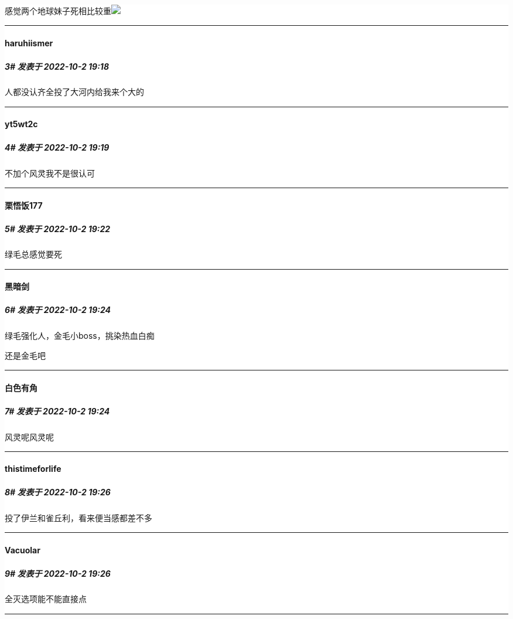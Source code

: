 感觉两个地球妹子死相比较重<img src="https://static.saraba1st.com/image/smiley/face2017/037.png" referrerpolicy="no-referrer">

*****

####  haruhiismer  
##### 3#       发表于 2022-10-2 19:18

人都没认齐全投了大河内给我来个大的

*****

####  yt5wt2c  
##### 4#       发表于 2022-10-2 19:19

不加个风灵我不是很认可

*****

####  栗悟饭177  
##### 5#       发表于 2022-10-2 19:22

绿毛总感觉要死

*****

####  黑暗剑  
##### 6#       发表于 2022-10-2 19:24

绿毛强化人，金毛小boss，挑染热血白痴

还是金毛吧

*****

####  白色有角  
##### 7#       发表于 2022-10-2 19:24

风灵呢风灵呢

*****

####  thistimeforlife  
##### 8#       发表于 2022-10-2 19:26

投了伊兰和雀丘利，看来便当感都差不多

*****

####  Vacuolar  
##### 9#       发表于 2022-10-2 19:26

全灭选项能不能直接点

*****
